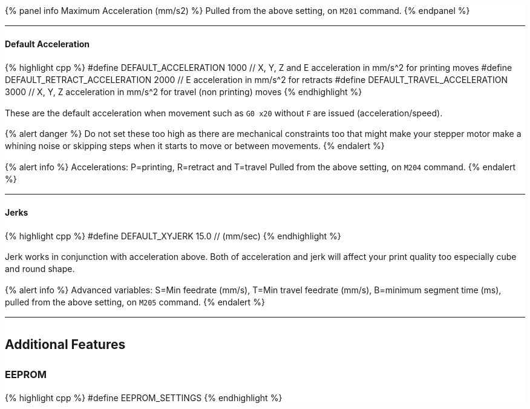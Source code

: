 {% panel info Maximum Acceleration (mm/s2) %}
Pulled from the above setting, on `M201` command.
{% endpanel %}

***

#### Default Acceleration

{% highlight cpp %}
#define DEFAULT_ACCELERATION          1000    // X, Y, Z and E acceleration in mm/s^2 for printing moves
#define DEFAULT_RETRACT_ACCELERATION  2000    // E acceleration in mm/s^2 for retracts
#define DEFAULT_TRAVEL_ACCELERATION   3000    // X, Y, Z acceleration in mm/s^2 for travel (non printing) moves
{% endhighlight %}

These are the default acceleration when movement such as `G0 x20` without `F` are issued (acceleration/speed).

{% alert danger %}
Do not set these too high as there are mechanical constraints too that might make your stepper motor make a whining noise or skipping steps when it starts to move or between movements.
{% endalert %}

{% alert info %}
Accelerations: P=printing, R=retract and T=travel
Pulled from the above setting, on `M204` command.
{% endalert %}

***

#### Jerks

{% highlight cpp %}
#define DEFAULT_XYJERK                15.0    // (mm/sec)
{% endhighlight %}

Jerk works in conjunction with acceleration above. Both of acceleration and jerk will affect your print quality too especially cube and round shape.

{% alert info %}
Advanced variables: S=Min feedrate (mm/s), T=Min travel feedrate (mm/s), B=minimum segment time (ms), pulled from the above setting, on `M205` command.
{% endalert %}

***

## Additional Features <i class="fa fa-sticky-note-o text-info" aria-hidden="true"></i>

### EEPROM <i class="fa fa-sticky-note-o text-info" aria-hidden="true"></i>

{% highlight cpp %}
#define EEPROM_SETTINGS
{% endhighlight %}
